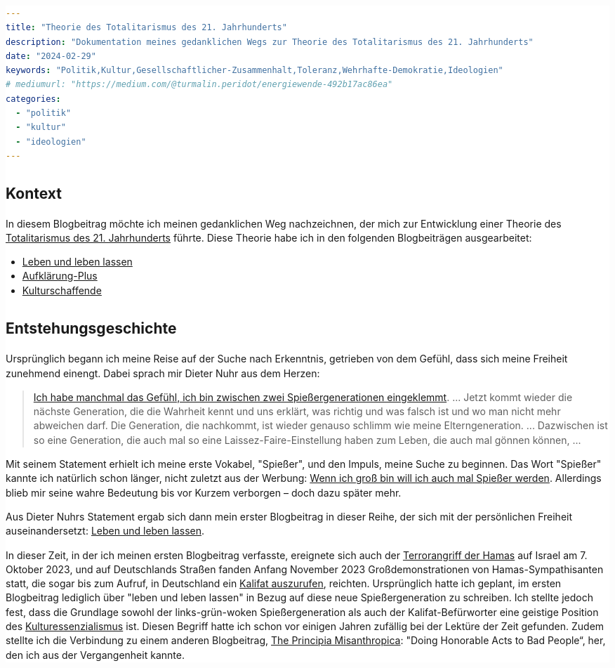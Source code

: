 ```yaml
---
title: "Theorie des Totalitarismus des 21. Jahrhunderts"
description: "Dokumentation meines gedanklichen Wegs zur Theorie des Totalitarismus des 21. Jahrhunderts"
date: "2024-02-29"
keywords: "Politik,Kultur,Gesellschaftlicher-Zusammenhalt,Toleranz,Wehrhafte-Demokratie,Ideologien"
# mediumurl: "https://medium.com/@turmalin.peridot/energiewende-492b17ac86ea"
categories:
  - "politik"
  - "kultur"
  - "ideologien"
---
```


## Kontext

In diesem Blogbeitrag möchte ich meinen gedanklichen Weg nachzeichnen, der mich zur Entwicklung einer Theorie des [Totalitarismus des 21. Jahrhunderts](../kulturschaffende/#totalitarismus-des-21-jahrhunderts) führte. Diese Theorie habe ich in den folgenden Blogbeiträgen ausgearbeitet:

* [Leben und leben lassen](../leben-und-leben-lassen)
* [Aufklärung-Plus](../aufklärung-plus)
* [Kulturschaffende](../kulturschaffende)

## Entstehungsgeschichte

Ursprünglich begann ich meine Reise auf der Suche nach Erkenntnis, getrieben von dem Gefühl, dass sich meine Freiheit zunehmend einengt.
Dabei sprach mir Dieter Nuhr aus dem Herzen:

> [Ich habe manchmal das Gefühl, ich bin zwischen zwei Spießergenerationen eingeklemmt](https://youtu.be/4gVtsjUfuB8?t=2240). ... Jetzt kommt wieder
> die nächste Generation, die die Wahrheit kennt und uns erklärt, was richtig und was falsch ist und wo man nicht mehr abweichen darf. Die Generation,
> die nachkommt, ist wieder genauso schlimm wie meine Elterngeneration. ... Dazwischen ist so eine Generation, die auch mal so eine
> Laissez-Faire-Einstellung haben zum Leben, die auch mal gönnen können, ...

Mit seinem Statement erhielt ich meine erste Vokabel, "Spießer", und den Impuls, meine Suche zu beginnen.
Das Wort "Spießer" kannte ich natürlich schon länger, nicht zuletzt aus der Werbung: [Wenn ich groß bin will ich auch mal Spießer werden](https://www.youtube.com/watch?v=2pcE9nLqE2Y).
Allerdings blieb mir seine wahre Bedeutung bis vor Kurzem verborgen – doch dazu später mehr.

Aus Dieter Nuhrs Statement ergab sich dann mein erster Blogbeitrag in dieser Reihe, der sich mit der persönlichen Freiheit auseinandersetzt: [Leben und leben lassen](../leben-und-leben-lassen).

In dieser Zeit, in der ich meinen ersten Blogbeitrag verfasste, ereignete sich auch der [Terrorangriff der Hamas](https://de.wikipedia.org/wiki/Terrorangriff_der_Hamas_auf_Israel_2023) auf Israel am 7. Oktober 2023,
und auf Deutschlands Straßen fanden Anfang November 2023 Großdemonstrationen von Hamas-Sympathisanten statt, die sogar bis zum Aufruf, in Deutschland ein [Kalifat auszurufen](https://www.youtube.com/watch?v=YwnxCMKkyNw), reichten.
Ursprünglich hatte ich geplant, im ersten Blogbeitrag lediglich über "leben und leben lassen" in Bezug auf diese neue Spießergeneration zu schreiben.
Ich stellte jedoch fest, dass die Grundlage sowohl der links-grün-woken Spießergeneration als auch der Kalifat-Befürworter eine geistige Position des [Kulturessenzialismus](../leben-und-leben-lassen/#kulturessenzialismus-vs.-kosmopolitische-hyperkultur) ist.
Diesen Begriff hatte ich schon vor einigen Jahren zufällig bei der Lektüre der Zeit gefunden.
Zudem stellte ich die Verbindung zu einem anderen Blogbeitrag, [The Principia Misanthropica](https://www.ribbonfarm.com/2016/06/23/the-principia-misanthropica): "Doing Honorable Acts to Bad People“, her, den ich aus der Vergangenheit kannte.